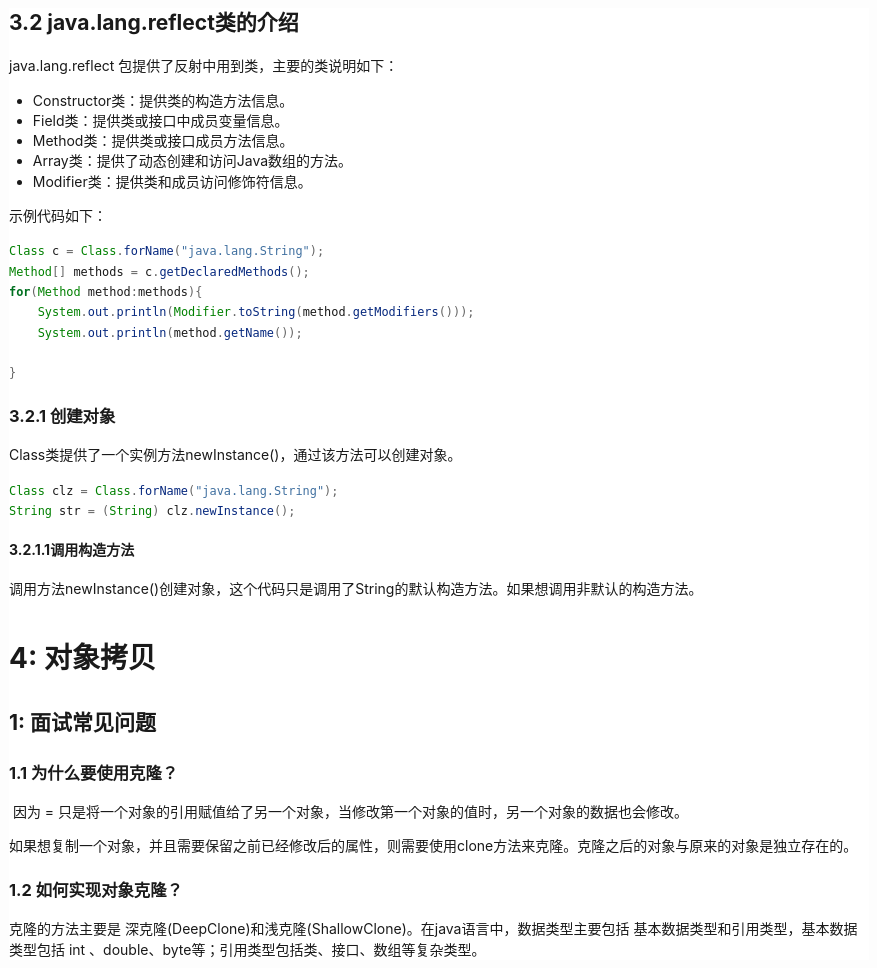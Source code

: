 

## 3.2 java.lang.reflect类的介绍

  java.lang.reflect 包提供了反射中用到类，主要的类说明如下：

- Constructor类：提供类的构造方法信息。
- Field类：提供类或接口中成员变量信息。
- Method类：提供类或接口成员方法信息。
- Array类：提供了动态创建和访问Java数组的方法。
- Modifier类：提供类和成员访问修饰符信息。

示例代码如下：

```java
Class c = Class.forName("java.lang.String");
Method[] methods = c.getDeclaredMethods();
for(Method method:methods){
    System.out.println(Modifier.toString(method.getModifiers()));
    System.out.println(method.getName());

}
```



### 3.2.1 创建对象

   Class类提供了一个实例方法newInstance()，通过该方法可以创建对象。

```java
Class clz = Class.forName("java.lang.String");
String str = (String) clz.newInstance();
```

#### 3.2.1.1调用构造方法

  调用方法newInstance()创建对象，这个代码只是调用了String的默认构造方法。如果想调用非默认的构造方法。



# 4: 对象拷贝

## 1: 面试常见问题

### **1.1 为什么要使用克隆？**

​    因为 = 只是将一个对象的引用赋值给了另一个对象，当修改第一个对象的值时，另一个对象的数据也会修改。

如果想复制一个对象，并且需要保留之前已经修改后的属性，则需要使用clone方法来克隆。克隆之后的对象与原来的对象是独立存在的。

### **1.2 如何实现对象克隆？**

   克隆的方法主要是 深克隆(DeepClone)和浅克隆(ShallowClone)。在java语言中，数据类型主要包括 基本数据类型和引用类型，基本数据类型包括 int 、double、byte等；引用类型包括类、接口、数组等复杂类型。
